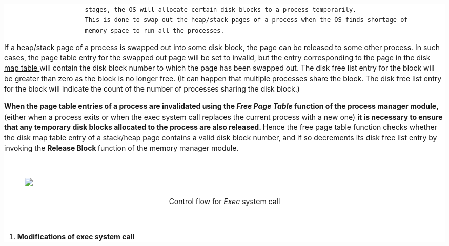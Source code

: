                           stages, the OS will allocate certain disk blocks to a process temporarily.
                          This is done to swap out the heap/stack pages of a process when the OS finds shortage of
                          memory space to run all the processes.
   </b>
   If a heap/stack page of a process is swapped out
                        into some disk block, the page can be released to some other process. In such cases, the page
                        table entry for the swapped out page will be set to invalid, but the entry corresponding to the
                        page in the
   <a href="os_design-files/process_table.html#disk_map_table" target="_blank">
    disk
                          map table
   </a>
   will contain the disk block number to which the page has been swapped out. The
                        disk free list entry for the block will be greater than zero as the block is no longer free.
                        (It can happen that multiple processes share the block. The disk free list entry for the block
                        will indicate the count of the number of processes sharing the disk block.)
  </p>
  <p>
   <b>
    When the page table entries of a process are invalidated using the
    <i>
     Free Page Table
    </i>
    function of the process manager module,
   </b>
   (either when a process exits or when the exec
                        system call replaces the current process with a new one)
   <b>
    it is necessary to ensure that any
                          temporary disk blocks allocated to the process are also released.
   </b>
   Hence the free page
                        table function checks whether the disk map table entry of a stack/heap page contains a valid
                        disk block number, and if so decrements its disk free list entry by invoking the
   <b>
    Release
                          Block
   </b>
   function of the memory manager module.
  </p>
  <br/>
  <figure style="text-align: center;">
   <img src="img/roadmap/exec3.png" style="display:block;margin-left:auto;margin-right:auto"/>
   <br/>
   <figcaption>
    Control flow for
    <i>
     Exec
    </i>
    system call
   </figcaption>
  </figure>
  <br/>
  <ol style="list-style-type: decimal; margin-left: 2px">
   <li>
    <b>
     Modifications of
     <a href="os_design-files/exec.html" target="_blank">
      exec system call
     </a>
    </b>
   </li>
   <p style="text-indent: 0px">